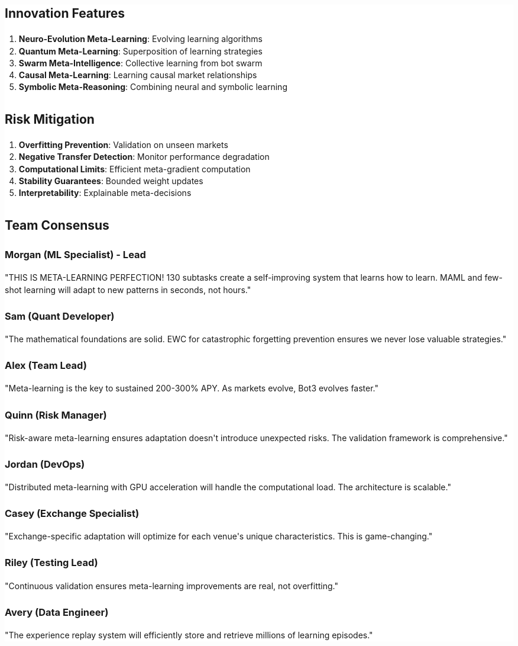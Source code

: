```rust
```

## Innovation Features

1. **Neuro-Evolution Meta-Learning**: Evolving learning algorithms
2. **Quantum Meta-Learning**: Superposition of learning strategies
3. **Swarm Meta-Intelligence**: Collective learning from bot swarm
4. **Causal Meta-Learning**: Learning causal market relationships
5. **Symbolic Meta-Reasoning**: Combining neural and symbolic learning

## Risk Mitigation

1. **Overfitting Prevention**: Validation on unseen markets
2. **Negative Transfer Detection**: Monitor performance degradation
3. **Computational Limits**: Efficient meta-gradient computation
4. **Stability Guarantees**: Bounded weight updates
5. **Interpretability**: Explainable meta-decisions

## Team Consensus

### Morgan (ML Specialist) - Lead
"THIS IS META-LEARNING PERFECTION! 130 subtasks create a self-improving system that learns how to learn. MAML and few-shot learning will adapt to new patterns in seconds, not hours."

### Sam (Quant Developer)
"The mathematical foundations are solid. EWC for catastrophic forgetting prevention ensures we never lose valuable strategies."

### Alex (Team Lead)
"Meta-learning is the key to sustained 200-300% APY. As markets evolve, Bot3 evolves faster."

### Quinn (Risk Manager)
"Risk-aware meta-learning ensures adaptation doesn't introduce unexpected risks. The validation framework is comprehensive."

### Jordan (DevOps)
"Distributed meta-learning with GPU acceleration will handle the computational load. The architecture is scalable."

### Casey (Exchange Specialist)
"Exchange-specific adaptation will optimize for each venue's unique characteristics. This is game-changing."

### Riley (Testing Lead)
"Continuous validation ensures meta-learning improvements are real, not overfitting."

### Avery (Data Engineer)
"The experience replay system will efficiently store and retrieve millions of learning episodes."
